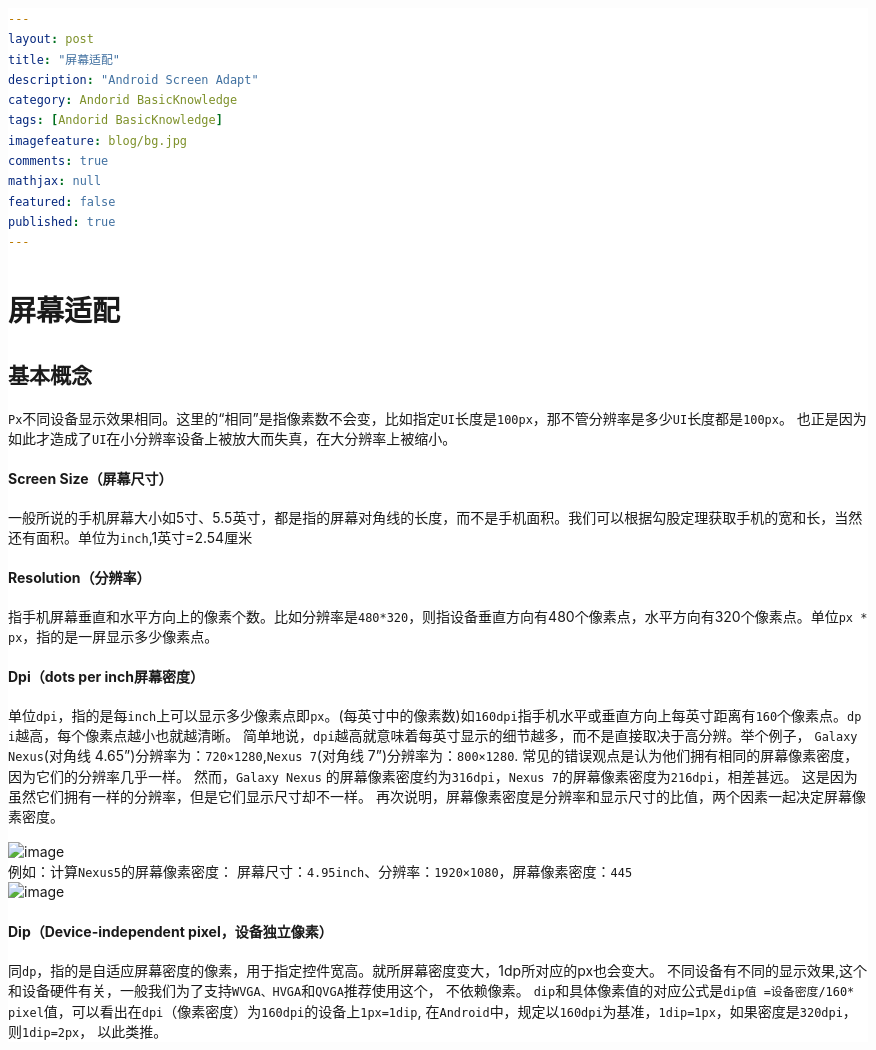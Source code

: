 ```yaml
---
layout: post
title: "屏幕适配"
description: "Android Screen Adapt"
category: Andorid BasicKnowledge
tags: [Andorid BasicKnowledge]
imagefeature: blog/bg.jpg
comments: true
mathjax: null
featured: false
published: true
---
```


屏幕适配
===

## 基本概念

`Px`不同设备显示效果相同。这里的“相同”是指像素数不会变，比如指定`UI`长度是`100px`，那不管分辨率是多少`UI`长度都是`100px`。
也正是因为如此才造成了`UI`在小分辨率设备上被放大而失真，在大分辨率上被缩小。

#### Screen Size（屏幕尺寸）

一般所说的手机屏幕大小如5寸、5.5英寸，都是指的屏幕对角线的长度，而不是手机面积。我们可以根据勾股定理获取手机的宽和长，当然还有面积。单位为`inch`,1英寸=2.54厘米

#### Resolution（分辨率）

指手机屏幕垂直和水平方向上的像素个数。比如分辨率是`480*320`，则指设备垂直方向有480个像素点，水平方向有320个像素点。单位`px * px`，指的是一屏显示多少像素点。

#### Dpi（dots per inch屏幕密度）

单位`dpi`，指的是每`inch`上可以显示多少像素点即`px`。(每英寸中的像素数)如`160dpi`指手机水平或垂直方向上每英寸距离有`160`个像素点。`dpi`越高，每个像素点越小也就越清晰。
简单地说，`dpi`越高就意味着每英寸显示的细节越多，而不是直接取决于高分辨。举个例子，
`Galaxy Nexus`(对角线 4.65”)分辨率为：`720×1280`,`Nexus 7`(对角线 7”)分辨率为：`800×1280`.
常见的错误观点是认为他们拥有相同的屏幕像素密度，因为它们的分辨率几乎一样。
然而，`Galaxy Nexus` 的屏幕像素密度约为`316dpi`，`Nexus 7`的屏幕像素密度为`216dpi`，相差甚远。
这是因为虽然它们拥有一样的分辨率，但是它们显示尺寸却不一样。
再次说明，屏幕像素密度是分辨率和显示尺寸的比值，两个因素一起决定屏幕像素密度。

![image](https://raw.githubusercontent.com/CharonChui/Pictures/master/dpi_calculate.png?raw=true)       
例如：计算`Nexus5`的屏幕像素密度： 屏幕尺寸：`4.95inch`、分辨率：`1920×1080`，屏幕像素密度：`445`      
![image](https://raw.githubusercontent.com/CharonChui/Pictures/master/dpi_nexus5.png?raw=true)      
  

#### Dip（Device-independent pixel，设备独立像素）

同`dp`，指的是自适应屏幕密度的像素，用于指定控件宽高。就所屏幕密度变大，1dp所对应的px也会变大。
不同设备有不同的显示效果,这个和设备硬件有关，一般我们为了支持`WVGA、HVGA`和`QVGA`推荐使用这个，
不依赖像素。
`dip`和具体像素值的对应公式是`dip值 =设备密度/160* pixel`值，可以看出在`dpi`（像素密度）为`160dpi`的设备上`1px=1dip`,
在`Android`中，规定以`160dpi`为基准，`1dip=1px`，如果密度是`320dpi`，则`1dip=2px`，
以此类推。
